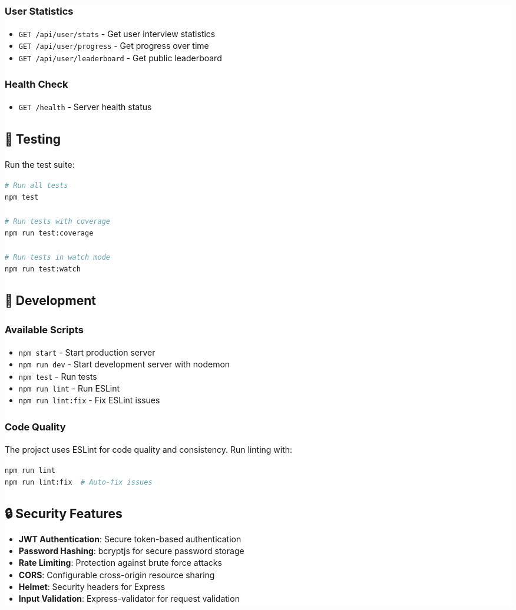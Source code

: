 ### User Statistics

- `GET /api/user/stats` - Get user interview statistics
- `GET /api/user/progress` - Get progress over time
- `GET /api/user/leaderboard` - Get public leaderboard

### Health Check

- `GET /health` - Server health status

## 🧪 Testing

Run the test suite:

```bash
# Run all tests
npm test

# Run tests with coverage
npm run test:coverage

# Run tests in watch mode
npm run test:watch
```

## 🔧 Development

### Available Scripts

- `npm start` - Start production server
- `npm run dev` - Start development server with nodemon
- `npm test` - Run tests
- `npm run lint` - Run ESLint
- `npm run lint:fix` - Fix ESLint issues

### Code Quality

The project uses ESLint for code quality and consistency. Run linting with:

```bash
npm run lint
npm run lint:fix  # Auto-fix issues
```

## 🔒 Security Features

- **JWT Authentication**: Secure token-based authentication
- **Password Hashing**: bcryptjs for secure password storage
- **Rate Limiting**: Protection against brute force attacks
- **CORS**: Configurable cross-origin resource sharing
- **Helmet**: Security headers for Express
- **Input Validation**: Express-validator for request validation
